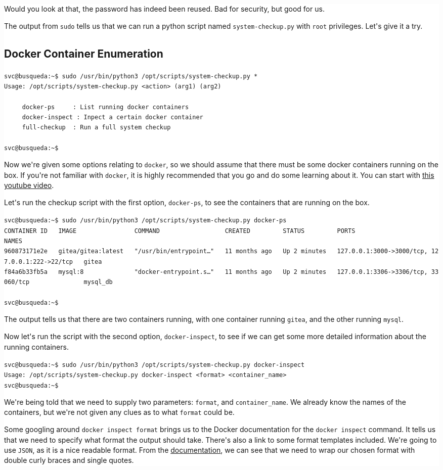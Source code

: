 Would you look at that, the password has indeed been reused. Bad for security, but good for us. 

The output from `sudo` tells us that we can run a python script named `system-checkup.py` with `root` privileges. Let's give it a try.

## Docker Container Enumeration

```
svc@busqueda:~$ sudo /usr/bin/python3 /opt/scripts/system-checkup.py *
Usage: /opt/scripts/system-checkup.py <action> (arg1) (arg2)

     docker-ps     : List running docker containers
     docker-inspect : Inpect a certain docker container
     full-checkup  : Run a full system checkup

svc@busqueda:~$ 
```

Now we're given some options relating to `docker`, so we should assume that there must be some docker containers running on the box. If you're not familiar with `docker`, it is highly recommended that you go and do some learning about it. You can start with [this youtube video](https://www.youtube.com/watch?v=Gjnup-PuquQ). 

Let's run the checkup script with the first option, `docker-ps`, to see the containers that are running on the box. 

```
svc@busqueda:~$ sudo /usr/bin/python3 /opt/scripts/system-checkup.py docker-ps
CONTAINER ID   IMAGE                COMMAND                  CREATED         STATUS         PORTS                                             NAMES
960873171e2e   gitea/gitea:latest   "/usr/bin/entrypoint…"   11 months ago   Up 2 minutes   127.0.0.1:3000->3000/tcp, 127.0.0.1:222->22/tcp   gitea
f84a6b33fb5a   mysql:8              "docker-entrypoint.s…"   11 months ago   Up 2 minutes   127.0.0.1:3306->3306/tcp, 33060/tcp               mysql_db

svc@busqueda:~$ 
```

The output tells us that there are two containers running, with one container running `gitea`, and the other running `mysql`. 

Now let's run the script with the second option, `docker-inspect`, to see if we can get some more detailed information about the running containers. 

```
svc@busqueda:~$ sudo /usr/bin/python3 /opt/scripts/system-checkup.py docker-inspect
Usage: /opt/scripts/system-checkup.py docker-inspect <format> <container_name>
svc@busqueda:~$ 
```

We're being told that we need to supply two parameters: `format`, and `container_name`. We already know the names of the containers, but we're not given any clues as to what `format` could be. 

Some googling around `docker inspect format` brings us to the Docker documentation for the `docker inspect` command. It tells us that we need to specify what format the output should take. There's also a link to some format templates included. We're going to use `JSON`, as it is a nice readable format. From the [documentation](https://docs.docker.com/config/formatting/#json), we can see that we need to wrap our chosen format with double curly braces and single quotes. 

